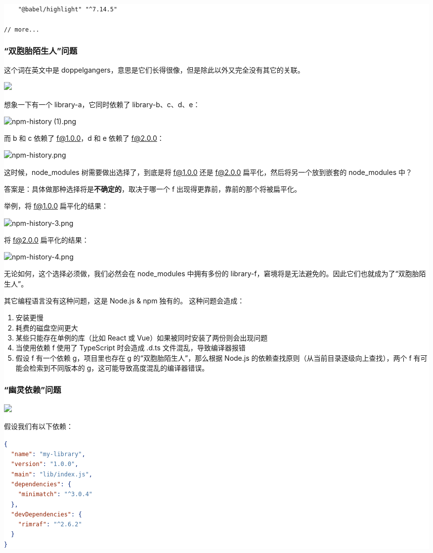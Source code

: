 ```
    "@babel/highlight" "^7.14.5"
    
// more...
```

### “双胞胎陌生人”问题

这个词在英文中是 doppelgangers，意思是它们长得很像，但是除此以外又完全没有其它的关联。

![](d51b29d640de4f6fa97858e68db9144a.png)

想象一下有一个 library-a，它同时依赖了 library-b、c、d、e：

![npm-history (1).png](17d47edd486b4a67ad6462bacd1a4c94.png)

而 b 和 c 依赖了 f@1.0.0，d 和 e 依赖了 f@2.0.0：

![npm-history.png](9eb92971cb044cb3a05c62a43dd23142.png)


这时候，node_modules 树需要做出选择了，到底是将 f@1.0.0 还是 f@2.0.0 扁平化，然后将另一个放到嵌套的 node_modules 中？

答案是：具体做那种选择将是**不确定的**，取决于哪一个 f 出现得更靠前，靠前的那个将被扁平化。

举例，将 f@1.0.0 扁平化的结果：

![npm-history-3.png](79bed46a30504448bb38f03bf47084fa.png)


将 f@2.0.0 扁平化的结果：

![npm-history-4.png](2d30a4d64bd54a1db200eb317798da85.png)


无论如何，这个选择必须做，我们必然会在 node_modules 中拥有多份的 library-f，窘境将是无法避免的。因此它们也就成为了“双胞胎陌生人”。

其它编程语言没有这种问题，这是 Node.js & npm 独有的。 这种问题会造成：

1. 安装更慢
2. 耗费的磁盘空间更大
3. 某些只能存在单例的库（比如 React 或 Vue）如果被同时安装了两份则会出现问题
4. 当使用依赖 f 使用了 TypeScript 时会造成 .d.ts 文件混乱，导致编译器报错
5. 假设 f 有一个依赖 g，项目里也存在 g 的“双胞胎陌生人”，那么根据 Node.js 的依赖查找原则（从当前目录逐级向上查找），两个 f 有可能会检索到不同版本的 g，这可能导致高度混乱的编译器错误。

### “幽灵依赖”问题

![](91ba2aeacbb640fe931c2b3f9e762b2b.png)

假设我们有以下依赖：

```json
{
  "name": "my-library",
  "version": "1.0.0",
  "main": "lib/index.js",
  "dependencies": {
    "minimatch": "^3.0.4"
  },
  "devDependencies": {
    "rimraf": "^2.6.2"
  }
}
```
